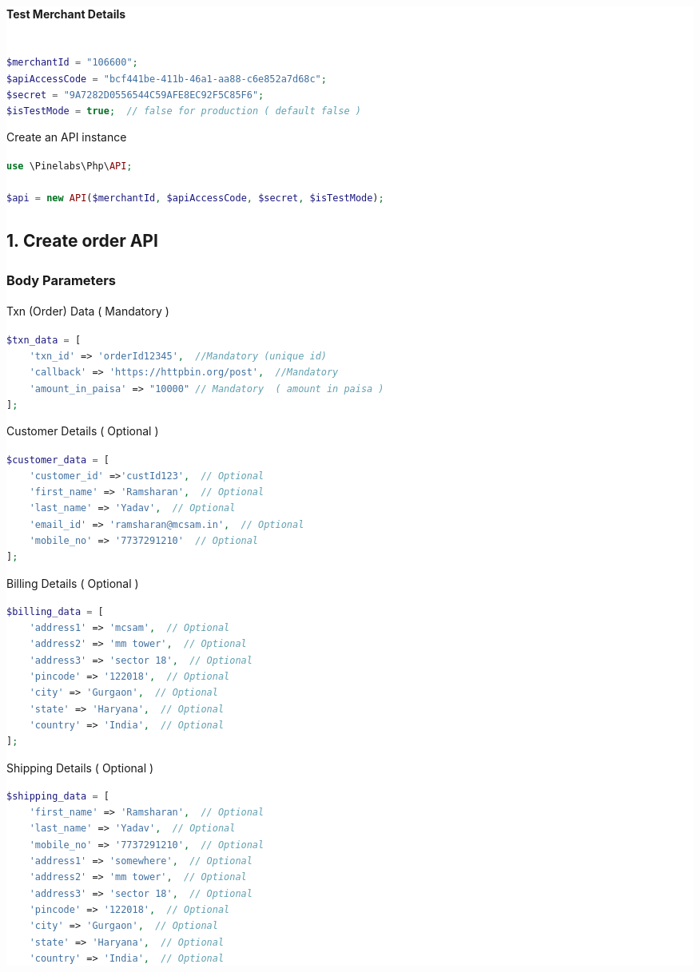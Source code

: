 #### Test Merchant Details
```php

$merchantId = "106600";
$apiAccessCode = "bcf441be-411b-46a1-aa88-c6e852a7d68c";
$secret = "9A7282D0556544C59AFE8EC92F5C85F6";
$isTestMode = true;  // false for production ( default false )
```

Create an API instance 
```php
use \Pinelabs\Php\API;

$api = new API($merchantId, $apiAccessCode, $secret, $isTestMode);

```

## 1. Create order API

### Body Parameters

Txn (Order) Data ( Mandatory )
```php
$txn_data = [
    'txn_id' => 'orderId12345',  //Mandatory (unique id)
    'callback' => 'https://httpbin.org/post',  //Mandatory
    'amount_in_paisa' => "10000" // Mandatory  ( amount in paisa )
];
```

Customer Details ( Optional )
```php
$customer_data = [
    'customer_id' =>'custId123',  // Optional 
    'first_name' => 'Ramsharan',  // Optional 
    'last_name' => 'Yadav',  // Optional 
    'email_id' => 'ramsharan@mcsam.in',  // Optional 
    'mobile_no' => '7737291210'  // Optional 
];
```
Billing Details ( Optional )
```php
$billing_data = [
    'address1' => 'mcsam',  // Optional 
    'address2' => 'mm tower',  // Optional 
    'address3' => 'sector 18',  // Optional 
    'pincode' => '122018',  // Optional 
    'city' => 'Gurgaon',  // Optional 
    'state' => 'Haryana',  // Optional 
    'country' => 'India',  // Optional 
];
```

Shipping Details ( Optional )
```php
$shipping_data = [
    'first_name' => 'Ramsharan',  // Optional 
    'last_name' => 'Yadav',  // Optional 
    'mobile_no' => '7737291210',  // Optional 
    'address1' => 'somewhere',  // Optional 
    'address2' => 'mm tower',  // Optional 
    'address3' => 'sector 18',  // Optional 
    'pincode' => '122018',  // Optional 
    'city' => 'Gurgaon',  // Optional 
    'state' => 'Haryana',  // Optional 
    'country' => 'India',  // Optional 
```